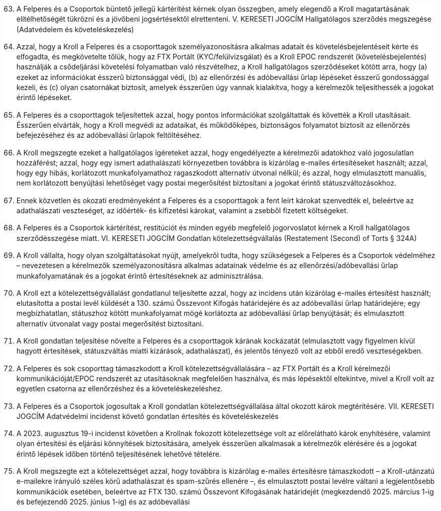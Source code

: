 63. A Felperes és a Csoportok büntető jellegű kártérítést kérnek olyan összegben, amely elegendő a Kroll magatartásának elítélhetőségét tükrözni és a jövőbeni jogsértésektől elrettenteni.
    V. KERESETI JOGCÍM
    Hallgatólagos szerződés megszegése (Adatvédelem és követeléskezelés)

64. Azzal, hogy a Kroll a Felperes és a csoporttagok személyazonosításra alkalmas adatait és követelésbejelentéseit kérte és elfogadta, és megkövetelte tőlük, hogy az FTX Portált (KYC/felülvizsgálat) és a Kroll EPOC rendszerét (követelésbejelentés) használják a csődeljárási követelési folyamatban való részvételhez, a Kroll hallgatólagos szerződéseket kötött arra, hogy (a) ezeket az információkat ésszerű biztonsággal védi, (b) az ellenőrzési és adóbevallási űrlap lépéseket ésszerű gondossággal kezeli, és (c) olyan csatornákat biztosít, amelyek ésszerűen úgy vannak kialakítva, hogy a kérelmezők teljesíthessék a jogokat érintő lépéseket.
65. A Felperes és a csoporttagok teljesítettek azzal, hogy pontos információkat szolgáltattak és követték a Kroll utasításait. Ésszerűen elvárták, hogy a Kroll megvédi az adataikat, és működőképes, biztonságos folyamatot biztosít az ellenőrzés befejezéséhez és az adóbevallási űrlapok feltöltéséhez.
66. A Kroll megszegte ezeket a hallgatólagos ígéreteket azzal, hogy engedélyezte a kérelmezői adatokhoz való jogosulatlan hozzáférést; azzal, hogy egy ismert adathalászati környezetben továbbra is kizárólag e-mailes értesítéseket használt; azzal, hogy egy hibás, korlátozott munkafolyamathoz ragaszkodott alternatív útvonal nélkül; és azzal, hogy elmulasztott manuális, nem korlátozott benyújtási lehetőséget vagy postai megerősítést biztosítani a jogokat érintő státuszváltozásokhoz.
67. Ennek közvetlen és okozati eredményeként a Felperes és a csoporttagok a fent leírt károkat szenvedték el, beleértve az adathalászati veszteséget, az időérték- és kifizetési károkat, valamint a zsebből fizetett költségeket.
68. A Felperes és a Csoportok kártérítést, restitúciót és minden egyéb megfelelő jogorvoslatot kérnek a Kroll hallgatólagos szerződésszegése miatt.
    VI. KERESETI JOGCÍM
    Gondatlan kötelezettségvállalás (Restatement (Second) of Torts § 324A)

69. A Kroll vállalta, hogy olyan szolgáltatásokat nyújt, amelyekről tudta, hogy szükségesek a Felperes és a Csoportok védelméhez – nevezetesen a kérelmezők személyazonosításra alkalmas adatainak védelme és az ellenőrzési/adóbevallási űrlap munkafolyamatának és a jogokat érintő értesítéseknek az adminisztrálása.
70. A Kroll ezt a kötelezettségvállalást gondatlanul teljesítette azzal, hogy az incidens után kizárólag e-mailes értesítést használt; elutasította a postai levél küldését a 130. számú Összevont Kifogás határidejére és az adóbevallási űrlap határidejére; egy megbízhatatlan, státuszhoz kötött munkafolyamat mögé korlátozta az adóbevallási űrlap benyújtását; és elmulasztott alternatív útvonalat vagy postai megerősítést biztosítani.
71. A Kroll gondatlan teljesítése növelte a Felperes és a csoporttagok kárának kockázatát (elmulasztott vagy figyelmen kívül hagyott értesítések, státuszváltás miatti kizárások, adathalászat), és jelentős tényező volt az ebből eredő veszteségekben.
72. A Felperes és sok csoporttag támaszkodott a Kroll kötelezettségvállalására – az FTX Portált és a Kroll kérelmezői kommunikációját/EPOC rendszerét az utasításoknak megfelelően használva, és más lépésektől eltekintve, mivel a Kroll volt az egyetlen csatorna az ellenőrzéshez és a követeléskezeléshez.
73. A Felperes és a Csoportok jogosultak a Kroll gondatlan kötelezettségvállalása által okozott károk megtérítésére.
    VII. KERESETI JOGCÍM
    Adatvédelmi incidenst követő gondatlan értesítés és követeléskezelés

74. A 2023. augusztus 19-i incidenst követően a Krollnak fokozott kötelezettsége volt az előrelátható károk enyhítésére, valamint olyan értesítési és eljárási könnyítések biztosítására, amelyek ésszerűen alkalmasak a kérelmezők elérésére és a jogokat érintő lépések időben történő teljesítésének lehetővé tételére.
75. A Kroll megszegte ezt a kötelezettséget azzal, hogy továbbra is kizárólag e-mailes értesítésre támaszkodott – a Kroll-utánzatú e-mailekre irányuló széles körű adathalászat és spam-szűrés ellenére –, és elmulasztott postai levélre váltani a legjelentősebb kommunikációk esetében, beleértve az FTX 130. számú Összevont
    Kifogásának határidejét (megkezdendő 2025. március 1-ig és befejezendő 2025. június 1-ig) és az adóbevallási
